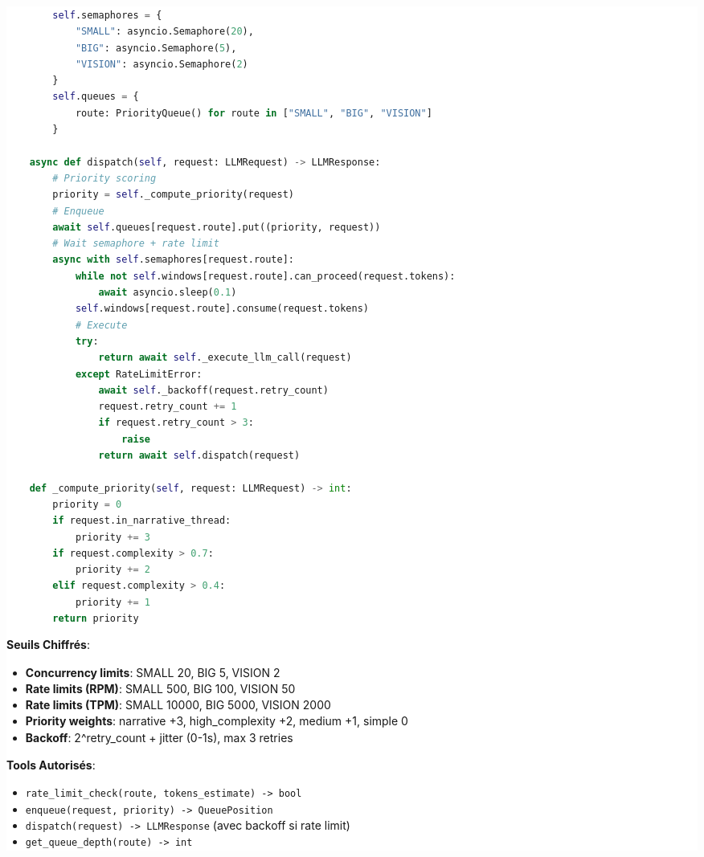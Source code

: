 ```python
        self.semaphores = {
            "SMALL": asyncio.Semaphore(20),
            "BIG": asyncio.Semaphore(5),
            "VISION": asyncio.Semaphore(2)
        }
        self.queues = {
            route: PriorityQueue() for route in ["SMALL", "BIG", "VISION"]
        }

    async def dispatch(self, request: LLMRequest) -> LLMResponse:
        # Priority scoring
        priority = self._compute_priority(request)
        # Enqueue
        await self.queues[request.route].put((priority, request))
        # Wait semaphore + rate limit
        async with self.semaphores[request.route]:
            while not self.windows[request.route].can_proceed(request.tokens):
                await asyncio.sleep(0.1)
            self.windows[request.route].consume(request.tokens)
            # Execute
            try:
                return await self._execute_llm_call(request)
            except RateLimitError:
                await self._backoff(request.retry_count)
                request.retry_count += 1
                if request.retry_count > 3:
                    raise
                return await self.dispatch(request)

    def _compute_priority(self, request: LLMRequest) -> int:
        priority = 0
        if request.in_narrative_thread:
            priority += 3
        if request.complexity > 0.7:
            priority += 2
        elif request.complexity > 0.4:
            priority += 1
        return priority
```

**Seuils Chiffrés**:
- **Concurrency limits**: SMALL 20, BIG 5, VISION 2
- **Rate limits (RPM)**: SMALL 500, BIG 100, VISION 50
- **Rate limits (TPM)**: SMALL 10000, BIG 5000, VISION 2000
- **Priority weights**: narrative +3, high_complexity +2, medium +1, simple 0
- **Backoff**: 2^retry_count + jitter (0-1s), max 3 retries

**Tools Autorisés**:
- `rate_limit_check(route, tokens_estimate) -> bool`
- `enqueue(request, priority) -> QueuePosition`
- `dispatch(request) -> LLMResponse` (avec backoff si rate limit)
- `get_queue_depth(route) -> int`
